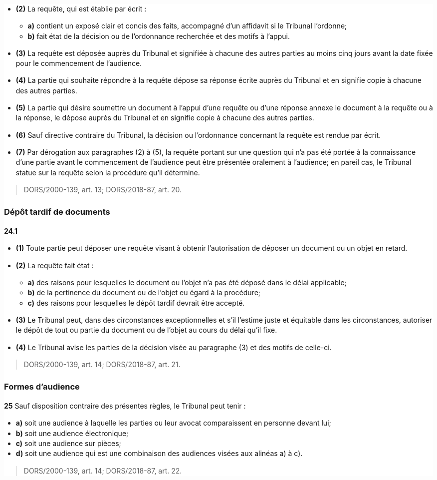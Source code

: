- **(2)** La requête, qui est établie par écrit :
	- **a)** contient un exposé clair et concis des faits, accompagné d’un affidavit si le Tribunal l’ordonne;
	- **b)** fait état de la décision ou de l’ordonnance recherchée et des motifs à l’appui.

- **(3)** La requête est déposée auprès du Tribunal et signifiée à chacune des autres parties au moins cinq jours avant la date fixée pour le commencement de l’audience.

- **(4)** La partie qui souhaite répondre à la requête dépose sa réponse écrite auprès du Tribunal et en signifie copie à chacune des autres parties.

- **(5)** La partie qui désire soumettre un document à l’appui d’une requête ou d’une réponse annexe le document à la requête ou à la réponse, le dépose auprès du Tribunal et en signifie copie à chacune des autres parties.

- **(6)** Sauf directive contraire du Tribunal, la décision ou l’ordonnance concernant la requête est rendue par écrit.

- **(7)** Par dérogation aux paragraphes (2) à (5), la requête portant sur une question qui n’a pas été portée à la connaissance d’une partie avant le commencement de l’audience peut être présentée oralement à l’audience; en pareil cas, le Tribunal statue sur la requête selon la procédure qu’il détermine.
> DORS/2000-139, art. 13; DORS/2018-87, art. 20.





### Dépôt tardif de documents


**24.1** 

- **(1)** Toute partie peut déposer une requête visant à obtenir l’autorisation de déposer un document ou un objet en retard.

- **(2)** La requête fait état :
	- **a)** des raisons pour lesquelles le document ou l’objet n’a pas été déposé dans le délai applicable;
	- **b)** de la pertinence du document ou de l’objet eu égard à la procédure;
	- **c)** des raisons pour lesquelles le dépôt tardif devrait être accepté.

- **(3)** Le Tribunal peut, dans des circonstances exceptionnelles et s’il l’estime juste et équitable dans les circonstances, autoriser le dépôt de tout ou partie du document ou de l’objet au cours du délai qu’il fixe.

- **(4)** Le Tribunal avise les parties de la décision visée au paragraphe (3) et des motifs de celle-ci.
> DORS/2000-139, art. 14; DORS/2018-87, art. 21.





### Formes d’audience


**25** Sauf disposition contraire des présentes règles, le Tribunal peut tenir :
- **a)** soit une audience à laquelle les parties ou leur avocat comparaissent en personne devant lui;
- **b)** soit une audience électronique;
- **c)** soit une audience sur pièces;
- **d)** soit une audience qui est une combinaison des audiences visées aux alinéas a) à c).
> DORS/2000-139, art. 14; DORS/2018-87, art. 22.
